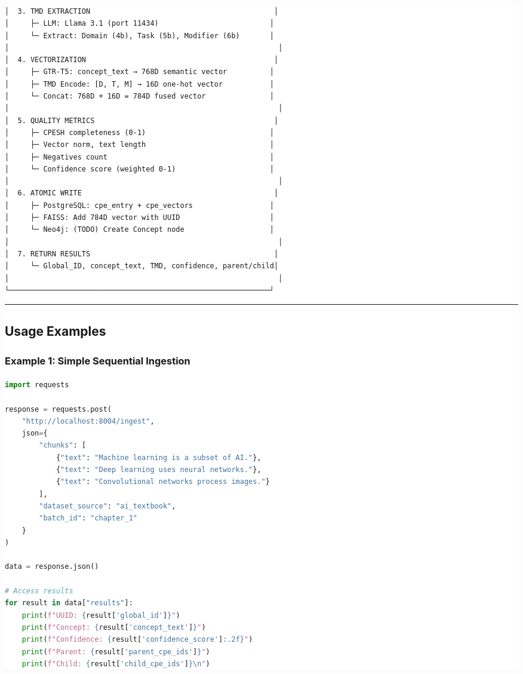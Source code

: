 ```
│  3. TMD EXTRACTION                                           │
│     ├─ LLM: Llama 3.1 (port 11434)                          │
│     └─ Extract: Domain (4b), Task (5b), Modifier (6b)       │
│                                                               │
│  4. VECTORIZATION                                            │
│     ├─ GTR-T5: concept_text → 768D semantic vector          │
│     ├─ TMD Encode: [D, T, M] → 16D one-hot vector           │
│     └─ Concat: 768D + 16D = 784D fused vector               │
│                                                               │
│  5. QUALITY METRICS                                          │
│     ├─ CPESH completeness (0-1)                             │
│     ├─ Vector norm, text length                             │
│     ├─ Negatives count                                      │
│     └─ Confidence score (weighted 0-1)                      │
│                                                               │
│  6. ATOMIC WRITE                                             │
│     ├─ PostgreSQL: cpe_entry + cpe_vectors                  │
│     ├─ FAISS: Add 784D vector with UUID                     │
│     └─ Neo4j: (TODO) Create Concept node                    │
│                                                               │
│  7. RETURN RESULTS                                           │
│     └─ Global_ID, concept_text, TMD, confidence, parent/child│
│                                                               │
└─────────────────────────────────────────────────────────────┘
```

---

## Usage Examples

### Example 1: Simple Sequential Ingestion

```python
import requests

response = requests.post(
    "http://localhost:8004/ingest",
    json={
        "chunks": [
            {"text": "Machine learning is a subset of AI."},
            {"text": "Deep learning uses neural networks."},
            {"text": "Convolutional networks process images."}
        ],
        "dataset_source": "ai_textbook",
        "batch_id": "chapter_1"
    }
)

data = response.json()

# Access results
for result in data["results"]:
    print(f"UUID: {result['global_id']}")
    print(f"Concept: {result['concept_text']}")
    print(f"Confidence: {result['confidence_score']:.2f}")
    print(f"Parent: {result['parent_cpe_ids']}")
    print(f"Child: {result['child_cpe_ids']}\n")
```
